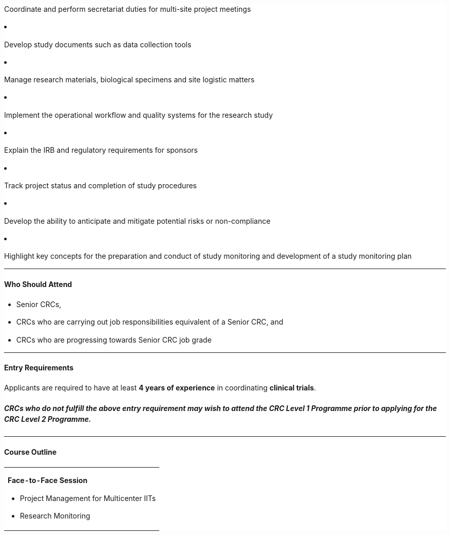 <p>Coordinate and perform secretariat duties for multi-site project meetings</p>
</li>
<li>
<p>Develop study documents such as data collection tools</p>
</li>
<li>
<p>Manage research materials, biological specimens and site logistic matters</p>
</li>
<li>
<p>Implement the operational workflow and quality systems for the research
study</p>
</li>
<li>
<p>Explain the IRB and regulatory requirements for sponsors</p>
</li>
<li>
<p>Track project status and completion of study procedures</p>
</li>
<li>
<p>Develop the ability to anticipate and mitigate potential risks or non-compliance</p>
</li>
<li>
<p>Highlight key concepts for the preparation and conduct of study monitoring
and development of a study monitoring plan</p>
</li>
</ul>
<hr>
<h4><strong>Who Should Attend</strong></h4>
<ul data-tight="true" class="tight">
<li>
<p>Senior CRCs,</p>
</li>
<li>
<p>CRCs who are carrying out job responsibilities equivalent of a Senior
CRC, and</p>
</li>
<li>
<p>CRCs who are progressing towards Senior CRC job grade</p>
</li>
</ul>
<hr>
<h4><strong>Entry Requirements</strong></h4>
<p>Applicants are required to have at least <strong>4 years of experience</strong> in
coordinating <strong>clinical trials</strong>.</p>
<h5><strong><em>CRCs who do not fulfill the above entry requirement may wish to attend the CRC Level 1 Programme prior to applying for the CRC Level 2 Programme.</em></strong></h5>
<hr>
<h4><strong>Course Outline</strong></h4>
<table style="minWidth: 50px">
<colgroup>
<col>
<col>
</colgroup>
<tbody>
<tr>
<td rowspan="1" colspan="1">
<p><strong>Face-to-Face Session</strong>
</p>
<ul data-tight="true" class="tight">
<li>
<p>Project Management for Multicenter IITs</p>
</li>
<li>
<p>Research Monitoring</p>